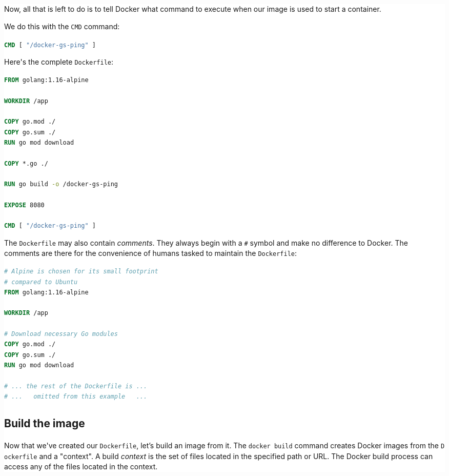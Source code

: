 Now, all that is left to do is to tell Docker what command to execute when our image is used to start a container. 

We do this with the `CMD` command:

```dockerfile
CMD [ "/docker-gs-ping" ]
```

Here's the complete `Dockerfile`:

```dockerfile
FROM golang:1.16-alpine

WORKDIR /app

COPY go.mod ./
COPY go.sum ./
RUN go mod download

COPY *.go ./

RUN go build -o /docker-gs-ping

EXPOSE 8080

CMD [ "/docker-gs-ping" ]
```

The `Dockerfile` may also contain _comments_. They always begin with a `#` symbol and make no difference to Docker. The comments are there for the convenience of humans tasked to maintain the `Dockerfile`:

```dockerfile
# Alpine is chosen for its small footprint
# compared to Ubuntu
FROM golang:1.16-alpine

WORKDIR /app

# Download necessary Go modules
COPY go.mod ./
COPY go.sum ./
RUN go mod download

# ... the rest of the Dockerfile is ...
# ...   omitted from this example   ...
```

## Build the image

Now that we've created our `Dockerfile`, let’s build an image from it. The `docker build` command creates Docker images from the `Dockerfile` and a "context". A build _context_ is the set of files located in the specified path or URL. The Docker build process can access any of the files located in the context.
